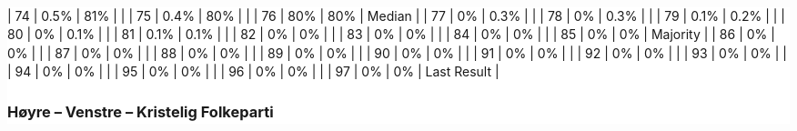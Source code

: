 | 74 | 0.5% | 81% |  |
| 75 | 0.4% | 80% |  |
| 76 | 80% | 80% | Median |
| 77 | 0% | 0.3% |  |
| 78 | 0% | 0.3% |  |
| 79 | 0.1% | 0.2% |  |
| 80 | 0% | 0.1% |  |
| 81 | 0.1% | 0.1% |  |
| 82 | 0% | 0% |  |
| 83 | 0% | 0% |  |
| 84 | 0% | 0% |  |
| 85 | 0% | 0% | Majority |
| 86 | 0% | 0% |  |
| 87 | 0% | 0% |  |
| 88 | 0% | 0% |  |
| 89 | 0% | 0% |  |
| 90 | 0% | 0% |  |
| 91 | 0% | 0% |  |
| 92 | 0% | 0% |  |
| 93 | 0% | 0% |  |
| 94 | 0% | 0% |  |
| 95 | 0% | 0% |  |
| 96 | 0% | 0% |  |
| 97 | 0% | 0% | Last Result |

### Høyre – Venstre – Kristelig Folkeparti
